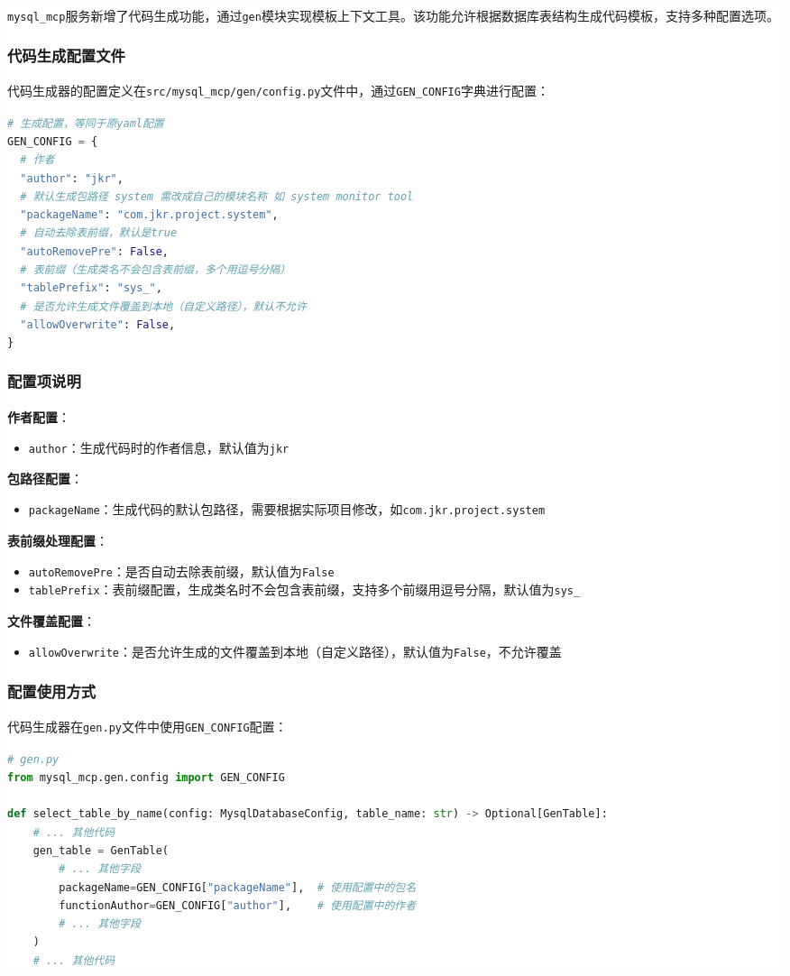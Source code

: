 `mysql_mcp`服务新增了代码生成功能，通过`gen`模块实现模板上下文工具。该功能允许根据数据库表结构生成代码模板，支持多种配置选项。

### 代码生成配置文件

代码生成器的配置定义在`src/mysql_mcp/gen/config.py`文件中，通过`GEN_CONFIG`字典进行配置：

```python
# 生成配置，等同于原yaml配置
GEN_CONFIG = {
  # 作者
  "author": "jkr",
  # 默认生成包路径 system 需改成自己的模块名称 如 system monitor tool
  "packageName": "com.jkr.project.system",
  # 自动去除表前缀，默认是true
  "autoRemovePre": False,
  # 表前缀（生成类名不会包含表前缀，多个用逗号分隔）
  "tablePrefix": "sys_",
  # 是否允许生成文件覆盖到本地（自定义路径），默认不允许
  "allowOverwrite": False,
}
```

### 配置项说明

**作者配置**：
- `author`：生成代码时的作者信息，默认值为`jkr`

**包路径配置**：
- `packageName`：生成代码的默认包路径，需要根据实际项目修改，如`com.jkr.project.system`

**表前缀处理配置**：
- `autoRemovePre`：是否自动去除表前缀，默认值为`False`
- `tablePrefix`：表前缀配置，生成类名时不会包含表前缀，支持多个前缀用逗号分隔，默认值为`sys_`

**文件覆盖配置**：
- `allowOverwrite`：是否允许生成的文件覆盖到本地（自定义路径），默认值为`False`，不允许覆盖

### 配置使用方式

代码生成器在`gen.py`文件中使用`GEN_CONFIG`配置：

```python
# gen.py
from mysql_mcp.gen.config import GEN_CONFIG

def select_table_by_name(config: MysqlDatabaseConfig, table_name: str) -> Optional[GenTable]:
    # ... 其他代码
    gen_table = GenTable(
        # ... 其他字段
        packageName=GEN_CONFIG["packageName"],  # 使用配置中的包名
        functionAuthor=GEN_CONFIG["author"],    # 使用配置中的作者
        # ... 其他字段
    )
    # ... 其他代码
```
